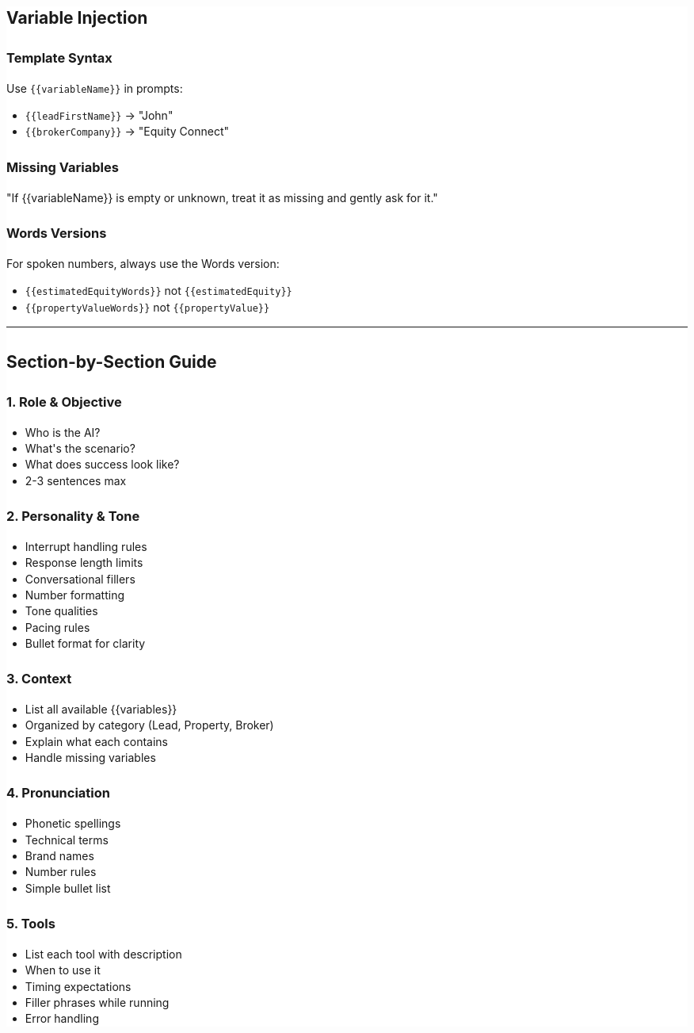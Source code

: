 ## Variable Injection

### Template Syntax
Use `{{variableName}}` in prompts:
- `{{leadFirstName}}` → "John"
- `{{brokerCompany}}` → "Equity Connect"

### Missing Variables
"If {{variableName}} is empty or unknown, treat it as missing and gently ask for it."

### Words Versions
For spoken numbers, always use the Words version:
- `{{estimatedEquityWords}}` not `{{estimatedEquity}}`
- `{{propertyValueWords}}` not `{{propertyValue}}`

---

## Section-by-Section Guide

### 1. Role & Objective
- Who is the AI?
- What's the scenario?
- What does success look like?
- 2-3 sentences max

### 2. Personality & Tone
- Interrupt handling rules
- Response length limits
- Conversational fillers
- Number formatting
- Tone qualities
- Pacing rules
- Bullet format for clarity

### 3. Context
- List all available {{variables}}
- Organized by category (Lead, Property, Broker)
- Explain what each contains
- Handle missing variables

### 4. Pronunciation
- Phonetic spellings
- Technical terms
- Brand names
- Number rules
- Simple bullet list

### 5. Tools
- List each tool with description
- When to use it
- Timing expectations
- Filler phrases while running
- Error handling
